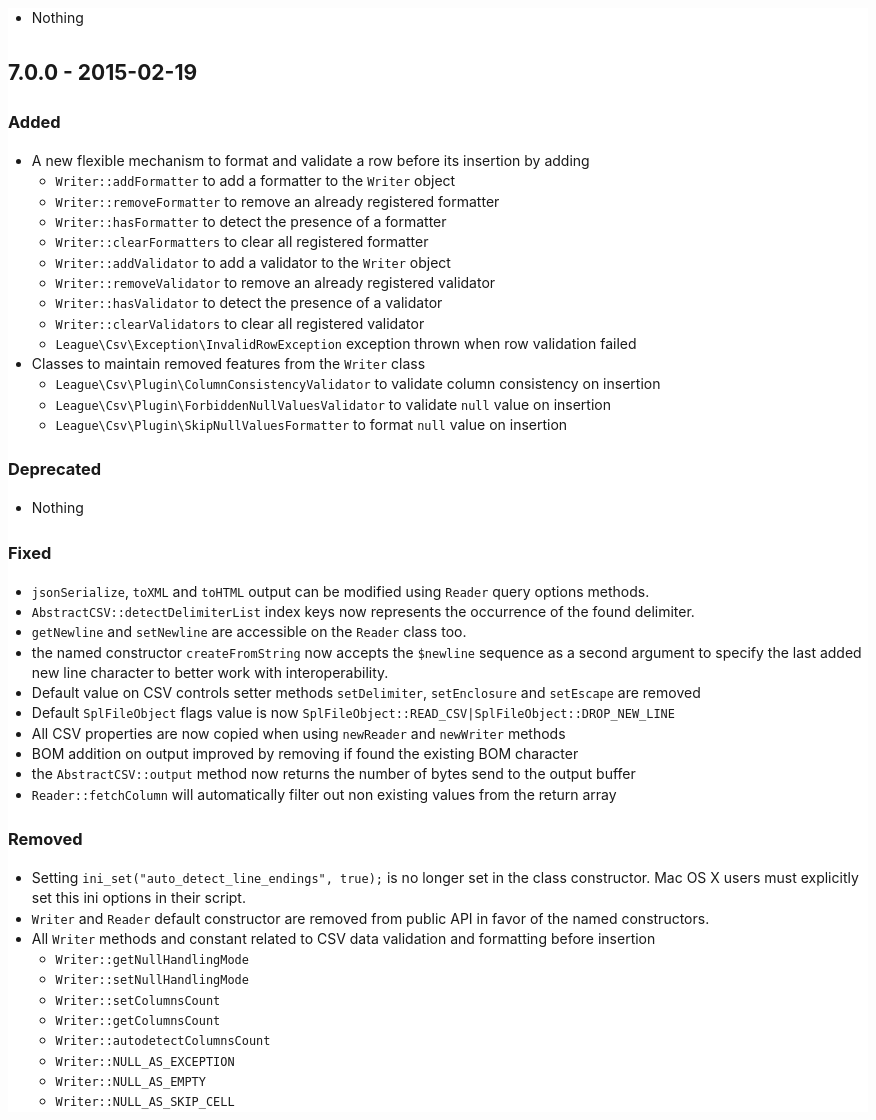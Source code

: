 - Nothing

## 7.0.0 - 2015-02-19

### Added

- A new flexible mechanism to format and validate a row before its insertion by adding
  - `Writer::addFormatter` to add a formatter to the `Writer` object
  - `Writer::removeFormatter` to remove an already registered formatter
  - `Writer::hasFormatter` to detect the presence of a formatter
  - `Writer::clearFormatters` to clear all registered formatter
  - `Writer::addValidator` to add a validator to the `Writer` object
  - `Writer::removeValidator` to remove an already registered validator
  - `Writer::hasValidator` to detect the presence of a validator
  - `Writer::clearValidators` to clear all registered validator
  - `League\Csv\Exception\InvalidRowException` exception thrown when row validation failed
- Classes to maintain removed features from the `Writer` class
  - `League\Csv\Plugin\ColumnConsistencyValidator` to validate column consistency on insertion
  - `League\Csv\Plugin\ForbiddenNullValuesValidator` to validate `null` value on insertion
  - `League\Csv\Plugin\SkipNullValuesFormatter` to format `null` value on insertion

### Deprecated

- Nothing

### Fixed

- `jsonSerialize`, `toXML` and `toHTML` output can be modified using `Reader` query options methods.
- `AbstractCSV::detectDelimiterList` index keys now represents the occurrence of the found delimiter.
- `getNewline` and `setNewline` are accessible on the `Reader` class too.
- the named constructor `createFromString` now accepts the `$newline` sequence as a second argument to specify the last added new line character to better work with interoperability.
- Default value on CSV controls setter methods `setDelimiter`, `setEnclosure` and `setEscape` are removed
- Default `SplFileObject` flags value is now `SplFileObject::READ_CSV|SplFileObject::DROP_NEW_LINE`
- All CSV properties are now copied when using `newReader` and `newWriter` methods
- BOM addition on output improved by removing if found the existing BOM character
- the `AbstractCSV::output` method now returns the number of bytes send to the output buffer
- `Reader::fetchColumn` will automatically filter out non existing values from the return array

### Removed

- Setting `ini_set("auto_detect_line_endings", true);` is no longer set in the class constructor. Mac OS X users must explicitly set this ini options in their script.
- `Writer` and `Reader` default constructor are removed from public API in favor of the named constructors.
- All `Writer` methods and constant related to CSV data validation and formatting before insertion
  - `Writer::getNullHandlingMode`
  - `Writer::setNullHandlingMode`
  - `Writer::setColumnsCount`
  - `Writer::getColumnsCount`
  - `Writer::autodetectColumnsCount`
  - `Writer::NULL_AS_EXCEPTION`
  - `Writer::NULL_AS_EMPTY`
  - `Writer::NULL_AS_SKIP_CELL`

